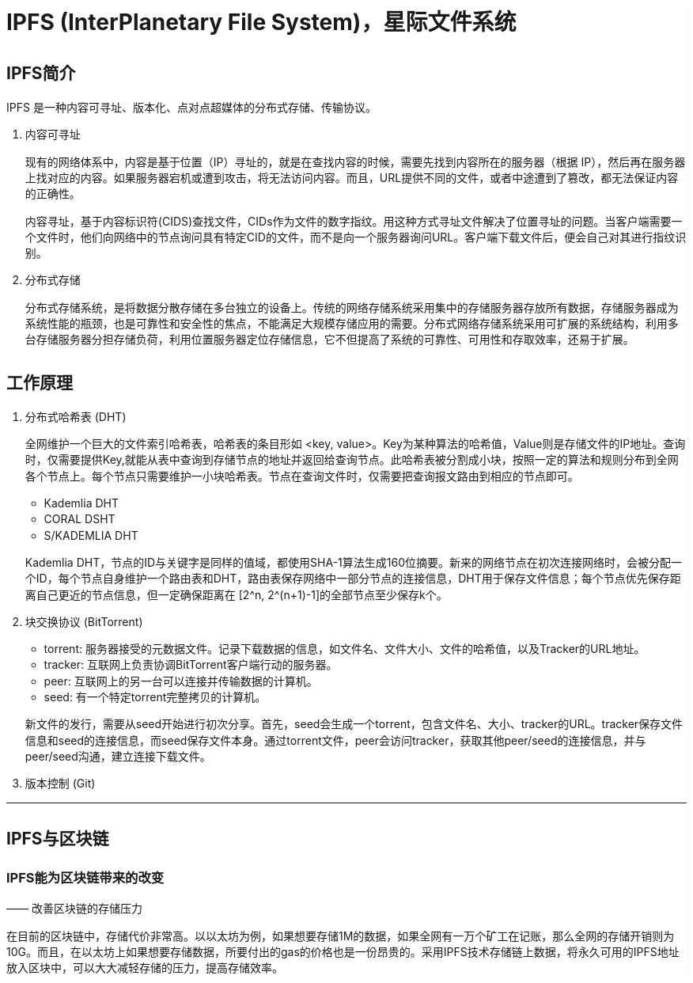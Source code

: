  
# IPFS (InterPlanetary File System)，星际文件系统

## IPFS简介

IPFS 是一种内容可寻址、版本化、点对点超媒体的分布式存储、传输协议。

1. 内容可寻址
    
    现有的网络体系中，内容是基于位置（IP）寻址的，就是在查找内容的时候，需要先找到内容所在的服务器（根据 IP），然后再在服务器上找对应的内容。如果服务器宕机或遭到攻击，将无法访问内容。而且，URL提供不同的文件，或者中途遭到了篡改，都无法保证内容的正确性。

    内容寻址，基于内容标识符(CIDS)查找文件，CIDs作为文件的数字指纹。用这种方式寻址文件解决了位置寻址的问题。当客户端需要一个文件时，他们向网络中的节点询问具有特定CID的文件，而不是向一个服务器询问URL。客户端下载文件后，便会自己对其进行指纹识别。

2. 分布式存储

    分布式存储系统，是将数据分散存储在多台独立的设备上。传统的网络存储系统采用集中的存储服务器存放所有数据，存储服务器成为系统性能的瓶颈，也是可靠性和安全性的焦点，不能满足大规模存储应用的需要。分布式网络存储系统采用可扩展的系统结构，利用多台存储服务器分担存储负荷，利用位置服务器定位存储信息，它不但提高了系统的可靠性、可用性和存取效率，还易于扩展。

## 工作原理

1.  分布式哈希表 (DHT)

    全网维护一个巨大的文件索引哈希表，哈希表的条目形如 <key, value>。Key为某种算法的哈希值，Value则是存储文件的IP地址。查询时，仅需要提供Key,就能从表中查询到存储节点的地址并返回给查询节点。此哈希表被分割成小块，按照一定的算法和规则分布到全网各个节点上。每个节点只需要维护一小块哈希表。节点在查询文件时，仅需要把查询报文路由到相应的节点即可。

    - Kademlia DHT
    - CORAL DSHT
    - S/KADEMLIA DHT

    Kademlia DHT，节点的ID与关键字是同样的值域，都使用SHA-1算法生成160位摘要。新来的网络节点在初次连接网络时，会被分配一个ID，每个节点自身维护一个路由表和DHT，路由表保存网络中一部分节点的连接信息，DHT用于保存文件信息；每个节点优先保存距离自己更近的节点信息，但一定确保距离在 [2^n, 2^(n+1)-1]的全部节点至少保存k个。

2. 块交换协议 (BitTorrent)

    - torrent: 服务器接受的元数据文件。记录下载数据的信息，如文件名、文件大小、文件的哈希值，以及Tracker的URL地址。
    - tracker: 互联网上负责协调BitTorrent客户端行动的服务器。
    - peer: 互联网上的另一台可以连接并传输数据的计算机。
    - seed: 有一个特定torrent完整拷贝的计算机。

    新文件的发行，需要从seed开始进行初次分享。首先，seed会生成一个torrent，包含文件名、大小、tracker的URL。tracker保存文件信息和seed的连接信息，而seed保存文件本身。通过torrent文件，peer会访问tracker，获取其他peer/seed的连接信息，并与peer/seed沟通，建立连接下载文件。

3. 版本控制 (Git)

---

## IPFS与区块链

### IPFS能为区块链带来的改变

—— 改善区块链的存储压力

在目前的区块链中，存储代价非常高。以以太坊为例，如果想要存储1M的数据，如果全网有一万个矿工在记账，那么全网的存储开销则为10G。而且，在以太坊上如果想要存储数据，所要付出的gas的价格也是一份昂贵的。采用IPFS技术存储链上数据，将永久可用的IPFS地址放入区块中，可以大大减轻存储的压力，提高存储效率。
